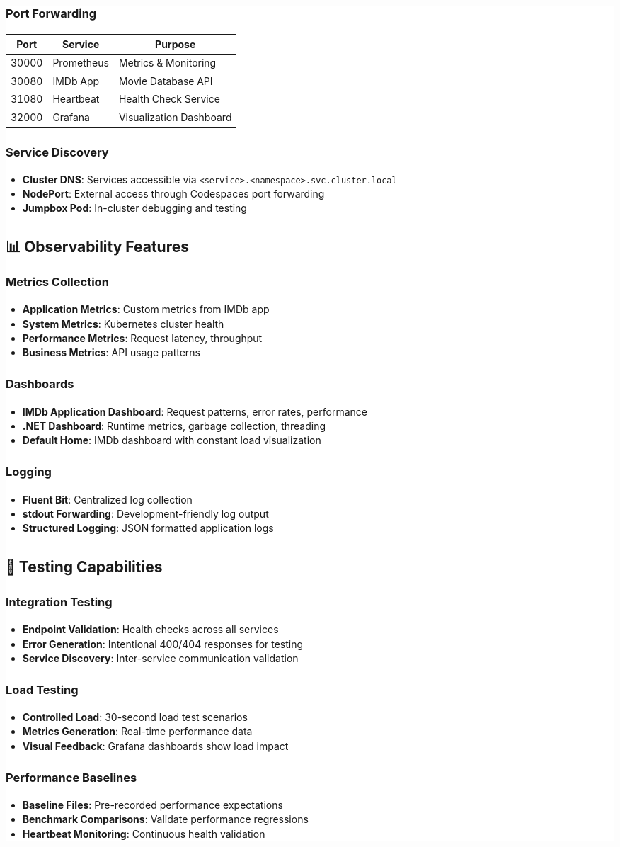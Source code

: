 ### Port Forwarding
| Port  | Service    | Purpose                |
|-------|------------|------------------------|
| 30000 | Prometheus | Metrics & Monitoring   |
| 30080 | IMDb App   | Movie Database API     |
| 31080 | Heartbeat  | Health Check Service   |
| 32000 | Grafana    | Visualization Dashboard|

### Service Discovery
- **Cluster DNS**: Services accessible via `<service>.<namespace>.svc.cluster.local`
- **NodePort**: External access through Codespaces port forwarding
- **Jumpbox Pod**: In-cluster debugging and testing

## 📊 Observability Features

### Metrics Collection
- **Application Metrics**: Custom metrics from IMDb app
- **System Metrics**: Kubernetes cluster health
- **Performance Metrics**: Request latency, throughput
- **Business Metrics**: API usage patterns

### Dashboards
- **IMDb Application Dashboard**: Request patterns, error rates, performance
- **.NET Dashboard**: Runtime metrics, garbage collection, threading
- **Default Home**: IMDb dashboard with constant load visualization

### Logging
- **Fluent Bit**: Centralized log collection
- **stdout Forwarding**: Development-friendly log output
- **Structured Logging**: JSON formatted application logs

## 🧪 Testing Capabilities

### Integration Testing
- **Endpoint Validation**: Health checks across all services
- **Error Generation**: Intentional 400/404 responses for testing
- **Service Discovery**: Inter-service communication validation

### Load Testing
- **Controlled Load**: 30-second load test scenarios
- **Metrics Generation**: Real-time performance data
- **Visual Feedback**: Grafana dashboards show load impact

### Performance Baselines
- **Baseline Files**: Pre-recorded performance expectations
- **Benchmark Comparisons**: Validate performance regressions
- **Heartbeat Monitoring**: Continuous health validation
